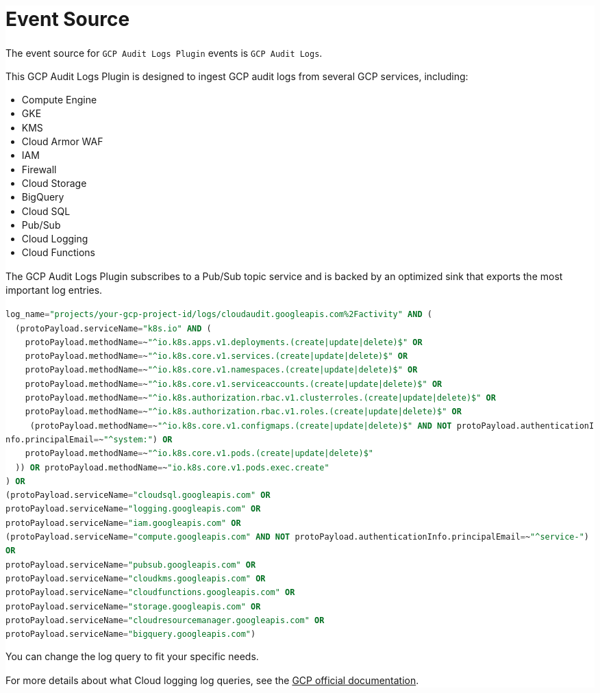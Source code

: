 # Event Source

The event source for `GCP Audit Logs Plugin` events is `GCP Audit Logs`.

This GCP Audit Logs Plugin is designed to ingest GCP audit logs from several GCP services, including: 
* Compute Engine
* GKE 
* KMS 
* Cloud Armor WAF 
* IAM 
* Firewall 
* Cloud Storage
* BigQuery
* Cloud SQL
* Pub/Sub
* Cloud Logging
* Cloud Functions

The GCP Audit Logs Plugin subscribes to a Pub/Sub topic service and is backed by an optimized sink that exports the most important log entries.

```sql
log_name="projects/your-gcp-project-id/logs/cloudaudit.googleapis.com%2Factivity" AND (
  (protoPayload.serviceName="k8s.io" AND (
    protoPayload.methodName=~"^io.k8s.apps.v1.deployments.(create|update|delete)$" OR
    protoPayload.methodName=~"^io.k8s.core.v1.services.(create|update|delete)$" OR
    protoPayload.methodName=~"^io.k8s.core.v1.namespaces.(create|update|delete)$" OR
    protoPayload.methodName=~"^io.k8s.core.v1.serviceaccounts.(create|update|delete)$" OR
    protoPayload.methodName=~"^io.k8s.authorization.rbac.v1.clusterroles.(create|update|delete)$" OR
    protoPayload.methodName=~"^io.k8s.authorization.rbac.v1.roles.(create|update|delete)$" OR
     (protoPayload.methodName=~"^io.k8s.core.v1.configmaps.(create|update|delete)$" AND NOT protoPayload.authenticationInfo.principalEmail=~"^system:") OR
    protoPayload.methodName=~"^io.k8s.core.v1.pods.(create|update|delete)$"
  )) OR protoPayload.methodName=~"io.k8s.core.v1.pods.exec.create"
) OR
(protoPayload.serviceName="cloudsql.googleapis.com" OR 
protoPayload.serviceName="logging.googleapis.com" OR 
protoPayload.serviceName="iam.googleapis.com" OR 
(protoPayload.serviceName="compute.googleapis.com" AND NOT protoPayload.authenticationInfo.principalEmail=~"^service-") OR 
protoPayload.serviceName="pubsub.googleapis.com" OR
protoPayload.serviceName="cloudkms.googleapis.com" OR
protoPayload.serviceName="cloudfunctions.googleapis.com" OR
protoPayload.serviceName="storage.googleapis.com" OR
protoPayload.serviceName="cloudresourcemanager.googleapis.com" OR
protoPayload.serviceName="bigquery.googleapis.com")
```

You can change the log query to fit your specific needs.

For more details about what Cloud logging log queries, see the [GCP official documentation](https://cloud.google.com/logging/docs/view/logging-query-language).
